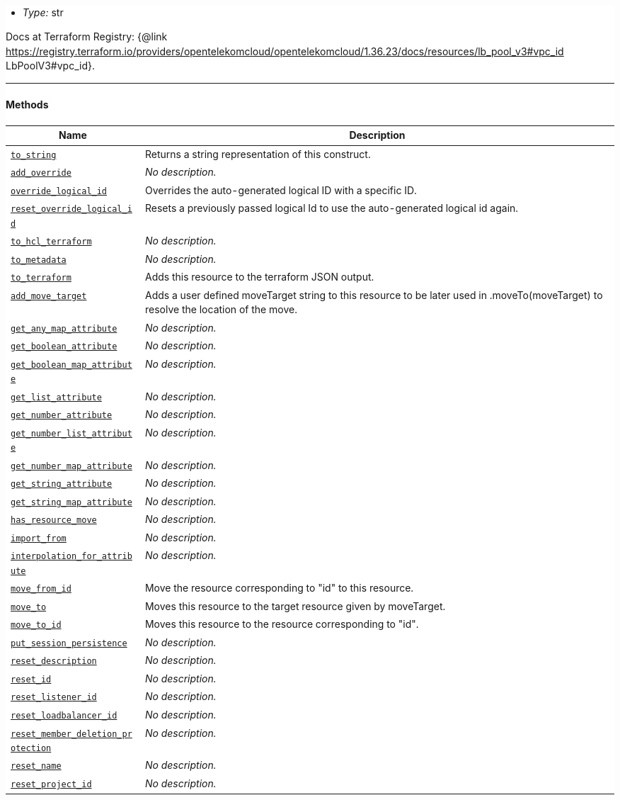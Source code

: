 - *Type:* str

Docs at Terraform Registry: {@link https://registry.terraform.io/providers/opentelekomcloud/opentelekomcloud/1.36.23/docs/resources/lb_pool_v3#vpc_id LbPoolV3#vpc_id}.

---

#### Methods <a name="Methods" id="Methods"></a>

| **Name** | **Description** |
| --- | --- |
| <code><a href="#@cdktf/provider-opentelekomcloud.lbPoolV3.LbPoolV3.toString">to_string</a></code> | Returns a string representation of this construct. |
| <code><a href="#@cdktf/provider-opentelekomcloud.lbPoolV3.LbPoolV3.addOverride">add_override</a></code> | *No description.* |
| <code><a href="#@cdktf/provider-opentelekomcloud.lbPoolV3.LbPoolV3.overrideLogicalId">override_logical_id</a></code> | Overrides the auto-generated logical ID with a specific ID. |
| <code><a href="#@cdktf/provider-opentelekomcloud.lbPoolV3.LbPoolV3.resetOverrideLogicalId">reset_override_logical_id</a></code> | Resets a previously passed logical Id to use the auto-generated logical id again. |
| <code><a href="#@cdktf/provider-opentelekomcloud.lbPoolV3.LbPoolV3.toHclTerraform">to_hcl_terraform</a></code> | *No description.* |
| <code><a href="#@cdktf/provider-opentelekomcloud.lbPoolV3.LbPoolV3.toMetadata">to_metadata</a></code> | *No description.* |
| <code><a href="#@cdktf/provider-opentelekomcloud.lbPoolV3.LbPoolV3.toTerraform">to_terraform</a></code> | Adds this resource to the terraform JSON output. |
| <code><a href="#@cdktf/provider-opentelekomcloud.lbPoolV3.LbPoolV3.addMoveTarget">add_move_target</a></code> | Adds a user defined moveTarget string to this resource to be later used in .moveTo(moveTarget) to resolve the location of the move. |
| <code><a href="#@cdktf/provider-opentelekomcloud.lbPoolV3.LbPoolV3.getAnyMapAttribute">get_any_map_attribute</a></code> | *No description.* |
| <code><a href="#@cdktf/provider-opentelekomcloud.lbPoolV3.LbPoolV3.getBooleanAttribute">get_boolean_attribute</a></code> | *No description.* |
| <code><a href="#@cdktf/provider-opentelekomcloud.lbPoolV3.LbPoolV3.getBooleanMapAttribute">get_boolean_map_attribute</a></code> | *No description.* |
| <code><a href="#@cdktf/provider-opentelekomcloud.lbPoolV3.LbPoolV3.getListAttribute">get_list_attribute</a></code> | *No description.* |
| <code><a href="#@cdktf/provider-opentelekomcloud.lbPoolV3.LbPoolV3.getNumberAttribute">get_number_attribute</a></code> | *No description.* |
| <code><a href="#@cdktf/provider-opentelekomcloud.lbPoolV3.LbPoolV3.getNumberListAttribute">get_number_list_attribute</a></code> | *No description.* |
| <code><a href="#@cdktf/provider-opentelekomcloud.lbPoolV3.LbPoolV3.getNumberMapAttribute">get_number_map_attribute</a></code> | *No description.* |
| <code><a href="#@cdktf/provider-opentelekomcloud.lbPoolV3.LbPoolV3.getStringAttribute">get_string_attribute</a></code> | *No description.* |
| <code><a href="#@cdktf/provider-opentelekomcloud.lbPoolV3.LbPoolV3.getStringMapAttribute">get_string_map_attribute</a></code> | *No description.* |
| <code><a href="#@cdktf/provider-opentelekomcloud.lbPoolV3.LbPoolV3.hasResourceMove">has_resource_move</a></code> | *No description.* |
| <code><a href="#@cdktf/provider-opentelekomcloud.lbPoolV3.LbPoolV3.importFrom">import_from</a></code> | *No description.* |
| <code><a href="#@cdktf/provider-opentelekomcloud.lbPoolV3.LbPoolV3.interpolationForAttribute">interpolation_for_attribute</a></code> | *No description.* |
| <code><a href="#@cdktf/provider-opentelekomcloud.lbPoolV3.LbPoolV3.moveFromId">move_from_id</a></code> | Move the resource corresponding to "id" to this resource. |
| <code><a href="#@cdktf/provider-opentelekomcloud.lbPoolV3.LbPoolV3.moveTo">move_to</a></code> | Moves this resource to the target resource given by moveTarget. |
| <code><a href="#@cdktf/provider-opentelekomcloud.lbPoolV3.LbPoolV3.moveToId">move_to_id</a></code> | Moves this resource to the resource corresponding to "id". |
| <code><a href="#@cdktf/provider-opentelekomcloud.lbPoolV3.LbPoolV3.putSessionPersistence">put_session_persistence</a></code> | *No description.* |
| <code><a href="#@cdktf/provider-opentelekomcloud.lbPoolV3.LbPoolV3.resetDescription">reset_description</a></code> | *No description.* |
| <code><a href="#@cdktf/provider-opentelekomcloud.lbPoolV3.LbPoolV3.resetId">reset_id</a></code> | *No description.* |
| <code><a href="#@cdktf/provider-opentelekomcloud.lbPoolV3.LbPoolV3.resetListenerId">reset_listener_id</a></code> | *No description.* |
| <code><a href="#@cdktf/provider-opentelekomcloud.lbPoolV3.LbPoolV3.resetLoadbalancerId">reset_loadbalancer_id</a></code> | *No description.* |
| <code><a href="#@cdktf/provider-opentelekomcloud.lbPoolV3.LbPoolV3.resetMemberDeletionProtection">reset_member_deletion_protection</a></code> | *No description.* |
| <code><a href="#@cdktf/provider-opentelekomcloud.lbPoolV3.LbPoolV3.resetName">reset_name</a></code> | *No description.* |
| <code><a href="#@cdktf/provider-opentelekomcloud.lbPoolV3.LbPoolV3.resetProjectId">reset_project_id</a></code> | *No description.* |